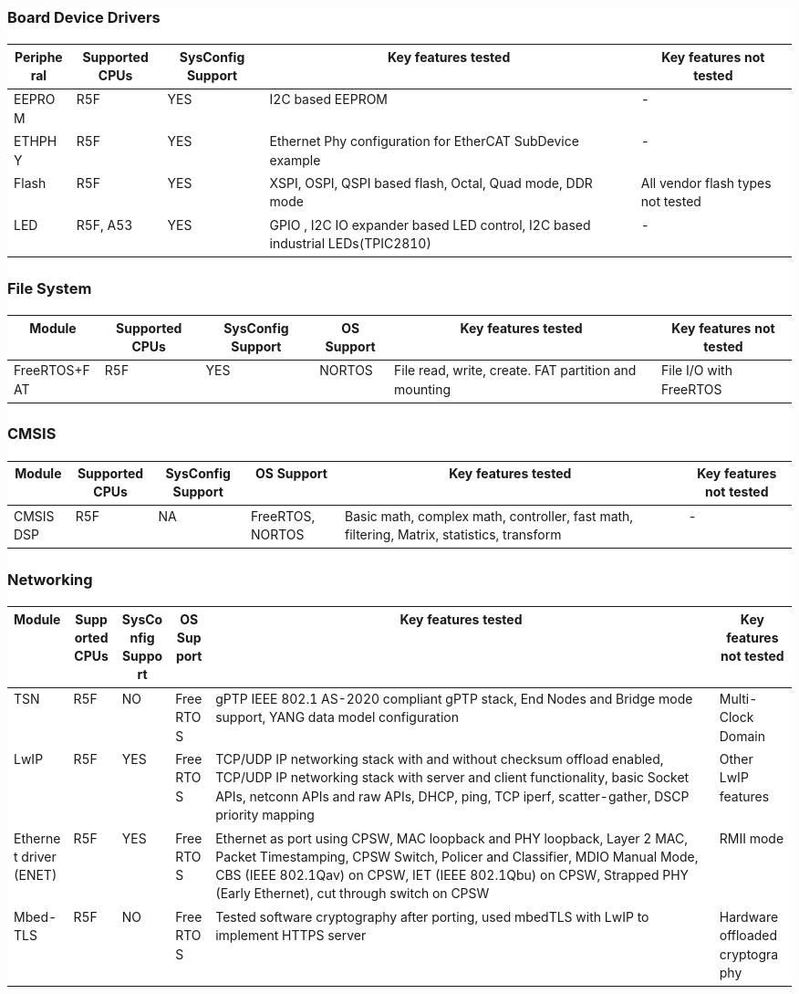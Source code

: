 ### Board Device Drivers

Peripheral | Supported CPUs | SysConfig Support | Key features tested                                                                           | Key features not tested
-----------|----------------|-------------------|-----------------------------------------------------------------------------------------------|------------------------
EEPROM     | R5F            | YES               | I2C based EEPROM                                                                              | -
ETHPHY     | R5F            | YES               | Ethernet Phy configuration for EtherCAT SubDevice example                                         | -
Flash      | R5F            | YES               | XSPI, OSPI, QSPI based flash, Octal, Quad mode, DDR mode                                      | All vendor flash types not tested
LED        | R5F, A53       | YES               | GPIO , I2C IO expander based LED control, I2C based industrial LEDs(TPIC2810)                 | -

### File System

Module                      | Supported CPUs | SysConfig Support | OS Support        | Key features tested                                                                         | Key features not tested
----------------------------|----------------|-------------------|-------------------|---------------------------------------------------------------------------------------------|------------------------
FreeRTOS+FAT                | R5F            | YES               | NORTOS            | File read, write, create. FAT partition and mounting                                        | File I/O with FreeRTOS

### CMSIS

Module                      | Supported CPUs | SysConfig Support | OS Support        | Key features tested                                                                         | Key features not tested
----------------------------|----------------|-------------------|-------------------|---------------------------------------------------------------------------------------------|------------------------
CMSIS DSP                   | R5F            | NA                | FreeRTOS, NORTOS  | Basic math, complex math, controller, fast math, filtering, Matrix, statistics, transform   | -

### Networking

Module                      | Supported CPUs | SysConfig Support | OS Support  | Key features tested                                                                                                                                                                    | Key features not tested
----------------------------|----------------|-------------------|-------------|----------------------------------------------------------------------------------------------------------------------------------------------------------------------------------------|--------------------------------------------------------------------------------------------------
TSN                         | R5F            | NO                | FreeRTOS    | gPTP IEEE 802.1 AS-2020 compliant gPTP stack, End Nodes and Bridge mode support, YANG data model configuration  | Multi-Clock Domain
LwIP                        | R5F            | YES               | FreeRTOS    | TCP/UDP IP networking stack with and without checksum offload enabled, TCP/UDP IP networking stack with server and client functionality, basic Socket APIs, netconn APIs and raw APIs, DHCP, ping, TCP iperf, scatter-gather, DSCP priority mapping                         | Other LwIP features
Ethernet driver (ENET)      | R5F            | YES               | FreeRTOS    | Ethernet as port using CPSW,  MAC loopback and PHY loopback, Layer 2 MAC, Packet Timestamping, CPSW Switch, Policer and Classifier, MDIO Manual Mode, CBS (IEEE 802.1Qav) on CPSW, IET (IEEE 802.1Qbu) on CPSW, Strapped PHY (Early Ethernet), cut through switch on CPSW  | RMII mode
Mbed-TLS                    | R5F            | NO                | FreeRTOS    | Tested software cryptography after porting, used mbedTLS with LwIP to implement HTTPS server  | Hardware offloaded cryptography
